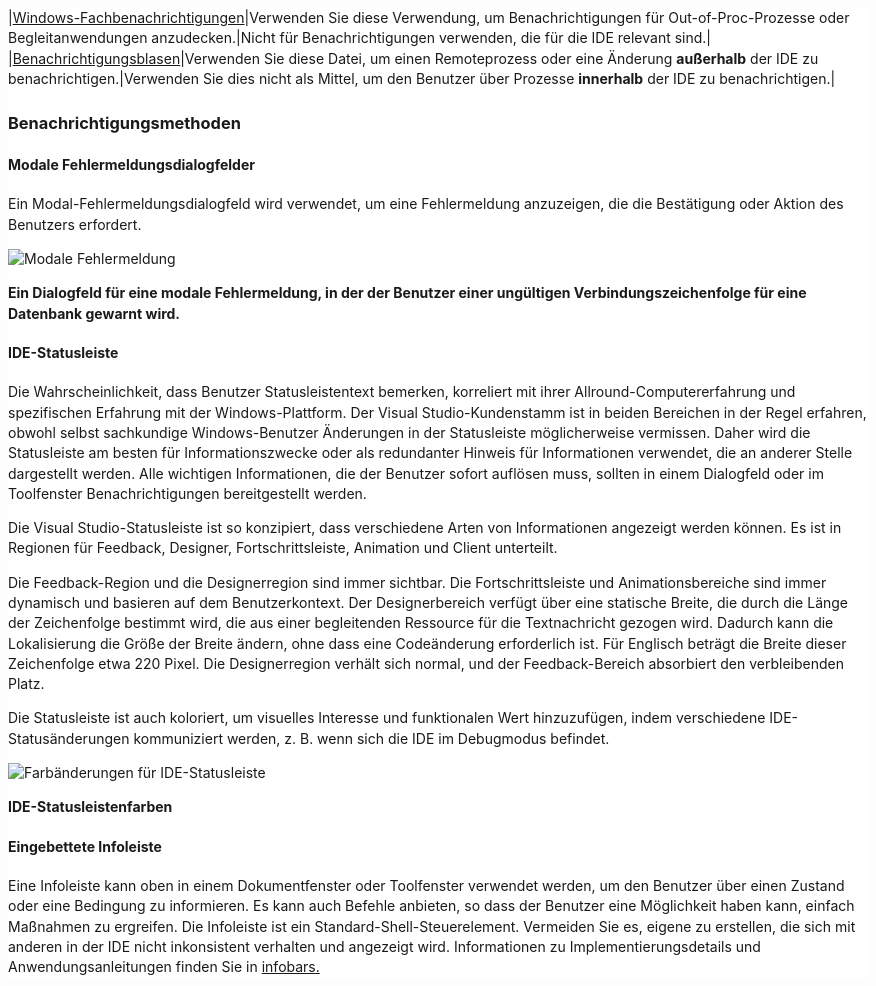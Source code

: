 |[Windows-Fachbenachrichtigungen](../../extensibility/ux-guidelines/notifications-and-progress-for-visual-studio.md#BKMK_WindowsTray)|Verwenden Sie diese Verwendung, um Benachrichtigungen für Out-of-Proc-Prozesse oder Begleitanwendungen anzudecken.|Nicht für Benachrichtigungen verwenden, die für die IDE relevant sind.|
|[Benachrichtigungsblasen](../../extensibility/ux-guidelines/notifications-and-progress-for-visual-studio.md#BKMK_NotificationBubbles)|Verwenden Sie diese Datei, um einen Remoteprozess oder eine Änderung **außerhalb** der IDE zu benachrichtigen.|Verwenden Sie dies nicht als Mittel, um den Benutzer über Prozesse **innerhalb** der IDE zu benachrichtigen.|

### <a name="notification-methods"></a>Benachrichtigungsmethoden

#### <a name="modal-error-message-dialogs"></a><a name="BKMK_ModalErrorMessageDialogs"></a>Modale Fehlermeldungsdialogfelder
 Ein Modal-Fehlermeldungsdialogfeld wird verwendet, um eine Fehlermeldung anzuzeigen, die die Bestätigung oder Aktion des Benutzers erfordert.

 ![Modale Fehlermeldung](../../extensibility/ux-guidelines/media/0901-01_modalerrormessage.png "0901-01_ModalErrorMessage")

 **Ein Dialogfeld für eine modale Fehlermeldung, in der der Benutzer einer ungültigen Verbindungszeichenfolge für eine Datenbank gewarnt wird.**

#### <a name="ide-status-bar"></a><a name="BKMK_IDEStatusBar"></a>IDE-Statusleiste
 Die Wahrscheinlichkeit, dass Benutzer Statusleistentext bemerken, korreliert mit ihrer Allround-Computererfahrung und spezifischen Erfahrung mit der Windows-Plattform. Der Visual Studio-Kundenstamm ist in beiden Bereichen in der Regel erfahren, obwohl selbst sachkundige Windows-Benutzer Änderungen in der Statusleiste möglicherweise vermissen. Daher wird die Statusleiste am besten für Informationszwecke oder als redundanter Hinweis für Informationen verwendet, die an anderer Stelle dargestellt werden. Alle wichtigen Informationen, die der Benutzer sofort auflösen muss, sollten in einem Dialogfeld oder im Toolfenster Benachrichtigungen bereitgestellt werden.

 Die Visual Studio-Statusleiste ist so konzipiert, dass verschiedene Arten von Informationen angezeigt werden können. Es ist in Regionen für Feedback, Designer, Fortschrittsleiste, Animation und Client unterteilt.

 Die Feedback-Region und die Designerregion sind immer sichtbar. Die Fortschrittsleiste und Animationsbereiche sind immer dynamisch und basieren auf dem Benutzerkontext. Der Designerbereich verfügt über eine statische Breite, die durch die Länge der Zeichenfolge bestimmt wird, die aus einer begleitenden Ressource für die Textnachricht gezogen wird. Dadurch kann die Lokalisierung die Größe der Breite ändern, ohne dass eine Codeänderung erforderlich ist. Für Englisch beträgt die Breite dieser Zeichenfolge etwa 220 Pixel. Die Designerregion verhält sich normal, und der Feedback-Bereich absorbiert den verbleibenden Platz.

 Die Statusleiste ist auch koloriert, um visuelles Interesse und funktionalen Wert hinzuzufügen, indem verschiedene IDE-Statusänderungen kommuniziert werden, z. B. wenn sich die IDE im Debugmodus befindet.

 ![Farbänderungen für IDE-Statusleiste](../../extensibility/ux-guidelines/media/0901-02_idestatusbar.png "0901-02_IDEStatusBar")

 **IDE-Statusleistenfarben**

#### <a name="embedded-infobar"></a><a name="BKMK_EmbeddedInfobar"></a>Eingebettete Infoleiste
 Eine Infoleiste kann oben in einem Dokumentfenster oder Toolfenster verwendet werden, um den Benutzer über einen Zustand oder eine Bedingung zu informieren. Es kann auch Befehle anbieten, so dass der Benutzer eine Möglichkeit haben kann, einfach Maßnahmen zu ergreifen. Die Infoleiste ist ein Standard-Shell-Steuerelement. Vermeiden Sie es, eigene zu erstellen, die sich mit anderen in der IDE nicht inkonsistent verhalten und angezeigt wird. Informationen zu Implementierungsdetails und Anwendungsanleitungen finden Sie in [infobars.](../../extensibility/ux-guidelines/notifications-and-progress-for-visual-studio.md#BKMK_Infobars)
